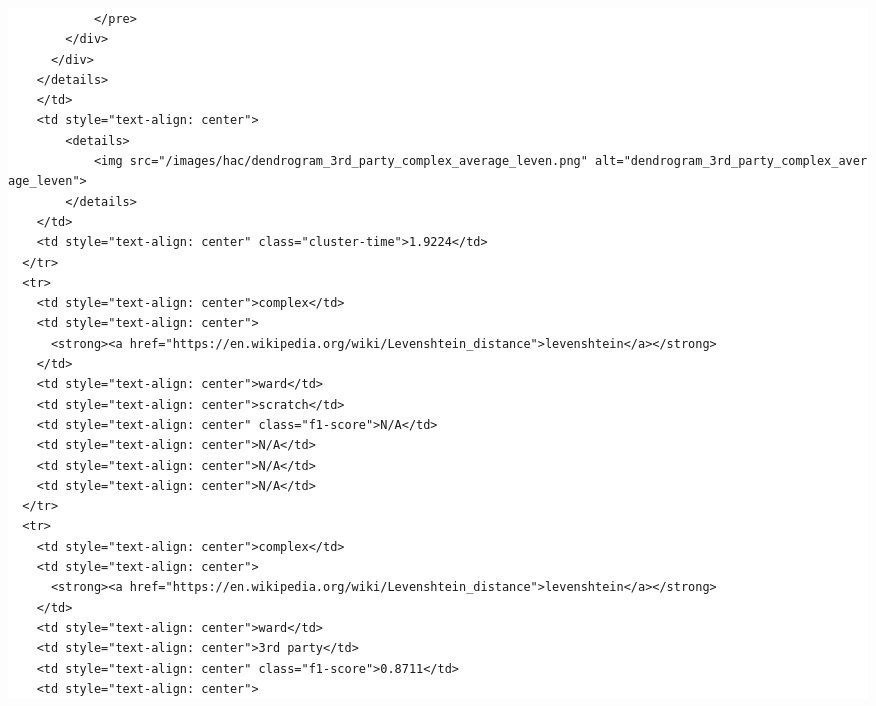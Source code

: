                 </pre>
            </div>
          </div>
        </details>
        </td>
        <td style="text-align: center">
            <details>
                <img src="/images/hac/dendrogram_3rd_party_complex_average_leven.png" alt="dendrogram_3rd_party_complex_average_leven">
            </details>
        </td>
        <td style="text-align: center" class="cluster-time">1.9224</td>
      </tr>
      <tr>
        <td style="text-align: center">complex</td>
        <td style="text-align: center">
          <strong><a href="https://en.wikipedia.org/wiki/Levenshtein_distance">levenshtein</a></strong>
        </td>
        <td style="text-align: center">ward</td>
        <td style="text-align: center">scratch</td>
        <td style="text-align: center" class="f1-score">N/A</td>
        <td style="text-align: center">N/A</td>
        <td style="text-align: center">N/A</td>
        <td style="text-align: center">N/A</td>
      </tr>
      <tr>
        <td style="text-align: center">complex</td>
        <td style="text-align: center">
          <strong><a href="https://en.wikipedia.org/wiki/Levenshtein_distance">levenshtein</a></strong>
        </td>
        <td style="text-align: center">ward</td>
        <td style="text-align: center">3rd party</td>
        <td style="text-align: center" class="f1-score">0.8711</td>
        <td style="text-align: center">